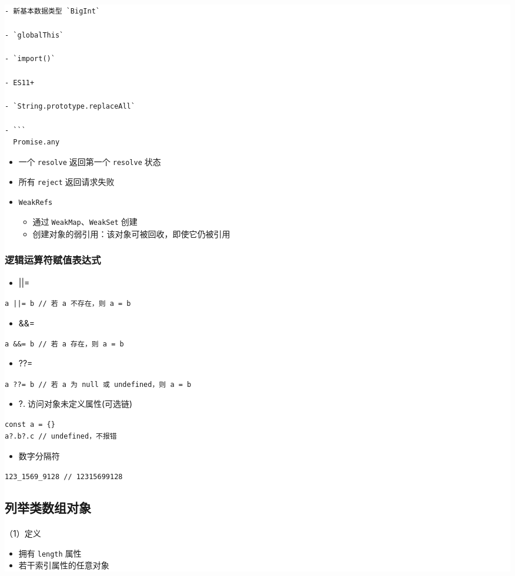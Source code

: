 ```
- 新基本数据类型 `BigInt`

- `globalThis`

- `import()`

- ES11+

- `String.prototype.replaceAll`

- ```
  Promise.any
  ```

  - 一个 `resolve` 返回第一个 `resolve` 状态
  - 所有 `reject` 返回请求失败

- ```
  WeakRefs
  ```

  - 通过 `WeakMap`、`WeakSet` 创建
  - 创建对象的弱引用：该对象可被回收，即使它仍被引用

### 逻辑运算符赋值表达式

- ||=

```
a ||= b // 若 a 不存在，则 a = b
```

- &&=

```
a &&= b // 若 a 存在，则 a = b
```

- ??=

```
a ??= b // 若 a 为 null 或 undefined，则 a = b
```

- ?.
访问对象未定义属性(可选链)

```
const a = {}
a?.b?.c // undefined，不报错
```

- 数字分隔符

```
123_1569_9128 // 12315699128
```



## 列举类数组对象

（1）定义

- 拥有 `length` 属性
- 若干索引属性的任意对象
```